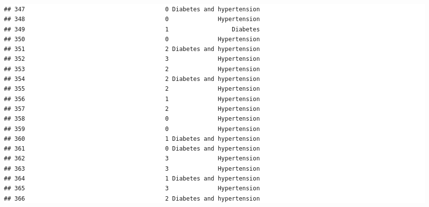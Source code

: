     ## 347                                        0 Diabetes and hypertension
    ## 348                                        0              Hypertension
    ## 349                                        1                  Diabetes
    ## 350                                        0              Hypertension
    ## 351                                        2 Diabetes and hypertension
    ## 352                                        3              Hypertension
    ## 353                                        2              Hypertension
    ## 354                                        2 Diabetes and hypertension
    ## 355                                        2              Hypertension
    ## 356                                        1              Hypertension
    ## 357                                        2              Hypertension
    ## 358                                        0              Hypertension
    ## 359                                        0              Hypertension
    ## 360                                        1 Diabetes and hypertension
    ## 361                                        0 Diabetes and hypertension
    ## 362                                        3              Hypertension
    ## 363                                        3              Hypertension
    ## 364                                        1 Diabetes and hypertension
    ## 365                                        3              Hypertension
    ## 366                                        2 Diabetes and hypertension